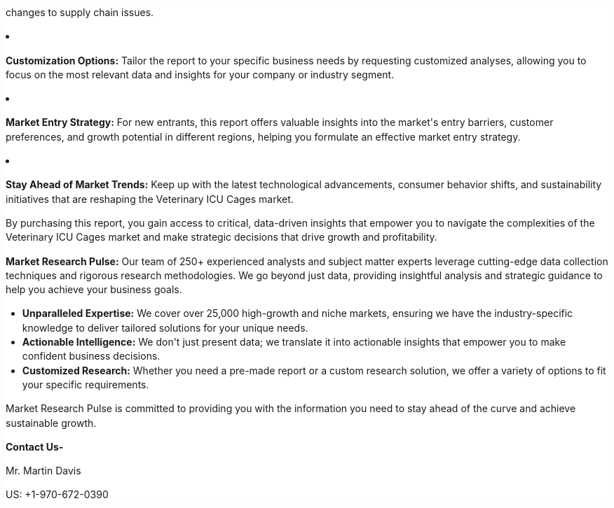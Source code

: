 changes to supply chain issues.</p></li><li><p><strong>Customization Options:</strong> Tailor the report to your specific business needs by requesting customized analyses, allowing you to focus on the most relevant data and insights for your company or industry segment.</p></li><li><p><strong>Market Entry Strategy:</strong> For new entrants, this report offers valuable insights into the market's entry barriers, customer preferences, and growth potential in different regions, helping you formulate an effective market entry strategy.</p></li><li><p><strong>Stay Ahead of Market Trends:</strong> Keep up with the latest technological advancements, consumer behavior shifts, and sustainability initiatives that are reshaping the Veterinary ICU Cages market.</p></li></ol><p>By purchasing this report, you gain access to critical, data-driven insights that empower you to navigate the complexities of the Veterinary ICU Cages market and make strategic decisions that drive growth and profitability.</p><p><strong>Market Research Pulse:</strong>&nbsp;Our team of 250+ experienced analysts and subject matter experts leverage cutting-edge data collection techniques and rigorous research methodologies. We go beyond just data, providing insightful analysis and strategic guidance to help you achieve your business goals.</p><ul><li><strong>Unparalleled Expertise:</strong>&nbsp;We cover over 25,000 high-growth and niche markets, ensuring we have the industry-specific knowledge to deliver tailored solutions for your unique needs.</li><li><strong>Actionable Intelligence:</strong>&nbsp;We don't just present data; we translate it into actionable insights that empower you to make confident business decisions.</li><li><strong>Customized Research:</strong>&nbsp;Whether you need a pre-made report or a custom research solution, we offer a variety of options to fit your specific requirements.</li></ul><p>Market Research Pulse is committed to providing you with the information you need to stay ahead of the curve and achieve sustainable growth.</p><p><strong>Contact Us-</strong></p><p>Mr. Martin Davis</p><p>US: +1-970-672-0390</p>
